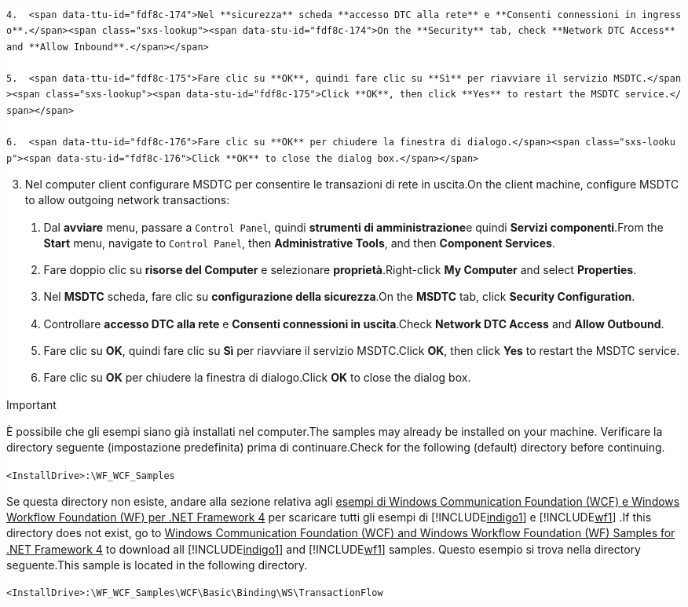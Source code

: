     4.  <span data-ttu-id="fdf8c-174">Nel **sicurezza** scheda **accesso DTC alla rete** e **Consenti connessioni in ingresso**.</span><span class="sxs-lookup"><span data-stu-id="fdf8c-174">On the **Security** tab, check **Network DTC Access** and **Allow Inbound**.</span></span>  
  
    5.  <span data-ttu-id="fdf8c-175">Fare clic su **OK**, quindi fare clic su **Sì** per riavviare il servizio MSDTC.</span><span class="sxs-lookup"><span data-stu-id="fdf8c-175">Click **OK**, then click **Yes** to restart the MSDTC service.</span></span>  
  
    6.  <span data-ttu-id="fdf8c-176">Fare clic su **OK** per chiudere la finestra di dialogo.</span><span class="sxs-lookup"><span data-stu-id="fdf8c-176">Click **OK** to close the dialog box.</span></span>  
  
3.  <span data-ttu-id="fdf8c-177">Nel computer client configurare MSDTC per consentire le transazioni di rete in uscita.</span><span class="sxs-lookup"><span data-stu-id="fdf8c-177">On the client machine, configure MSDTC to allow outgoing network transactions:</span></span>  
  
    1.  <span data-ttu-id="fdf8c-178">Dal **avviare** menu, passare a `Control Panel`, quindi **strumenti di amministrazione**e quindi **Servizi componenti**.</span><span class="sxs-lookup"><span data-stu-id="fdf8c-178">From the **Start** menu, navigate to `Control Panel`, then **Administrative Tools**, and then **Component Services**.</span></span>  
  
    2.  <span data-ttu-id="fdf8c-179">Fare doppio clic su **risorse del Computer** e selezionare **proprietà**.</span><span class="sxs-lookup"><span data-stu-id="fdf8c-179">Right-click **My Computer** and select **Properties**.</span></span>  
  
    3.  <span data-ttu-id="fdf8c-180">Nel **MSDTC** scheda, fare clic su **configurazione della sicurezza**.</span><span class="sxs-lookup"><span data-stu-id="fdf8c-180">On the **MSDTC** tab, click **Security Configuration**.</span></span>  
  
    4.  <span data-ttu-id="fdf8c-181">Controllare **accesso DTC alla rete** e **Consenti connessioni in uscita**.</span><span class="sxs-lookup"><span data-stu-id="fdf8c-181">Check **Network DTC Access** and **Allow Outbound**.</span></span>  
  
    5.  <span data-ttu-id="fdf8c-182">Fare clic su **OK**, quindi fare clic su **Sì** per riavviare il servizio MSDTC.</span><span class="sxs-lookup"><span data-stu-id="fdf8c-182">Click **OK**, then click **Yes** to restart the MSDTC service.</span></span>  
  
    6.  <span data-ttu-id="fdf8c-183">Fare clic su **OK** per chiudere la finestra di dialogo.</span><span class="sxs-lookup"><span data-stu-id="fdf8c-183">Click **OK** to close the dialog box.</span></span>  
  
> [!IMPORTANT]
>  <span data-ttu-id="fdf8c-184">È possibile che gli esempi siano già installati nel computer.</span><span class="sxs-lookup"><span data-stu-id="fdf8c-184">The samples may already be installed on your machine.</span></span> <span data-ttu-id="fdf8c-185">Verificare la directory seguente (impostazione predefinita) prima di continuare.</span><span class="sxs-lookup"><span data-stu-id="fdf8c-185">Check for the following (default) directory before continuing.</span></span>  
>   
>  `<InstallDrive>:\WF_WCF_Samples`  
>   
>  <span data-ttu-id="fdf8c-186">Se questa directory non esiste, andare alla sezione relativa agli [esempi di Windows Communication Foundation (WCF) e Windows Workflow Foundation (WF) per .NET Framework 4](http://go.microsoft.com/fwlink/?LinkId=150780) per scaricare tutti gli esempi di [!INCLUDE[indigo1](../../../../includes/indigo1-md.md)] e [!INCLUDE[wf1](../../../../includes/wf1-md.md)] .</span><span class="sxs-lookup"><span data-stu-id="fdf8c-186">If this directory does not exist, go to [Windows Communication Foundation (WCF) and Windows Workflow Foundation (WF) Samples for .NET Framework 4](http://go.microsoft.com/fwlink/?LinkId=150780) to download all [!INCLUDE[indigo1](../../../../includes/indigo1-md.md)] and [!INCLUDE[wf1](../../../../includes/wf1-md.md)] samples.</span></span> <span data-ttu-id="fdf8c-187">Questo esempio si trova nella directory seguente.</span><span class="sxs-lookup"><span data-stu-id="fdf8c-187">This sample is located in the following directory.</span></span>  
>   
>  `<InstallDrive>:\WF_WCF_Samples\WCF\Basic\Binding\WS\TransactionFlow`
